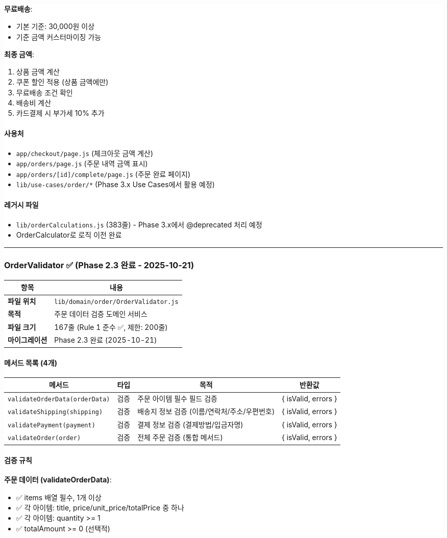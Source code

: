 **무료배송**:
- 기본 기준: 30,000원 이상
- 기준 금액 커스터마이징 가능

**최종 금액**:
1. 상품 금액 계산
2. 쿠폰 할인 적용 (상품 금액에만)
3. 무료배송 조건 확인
4. 배송비 계산
5. 카드결제 시 부가세 10% 추가

#### 사용처
- `app/checkout/page.js` (체크아웃 금액 계산)
- `app/orders/page.js` (주문 내역 금액 표시)
- `app/orders/[id]/complete/page.js` (주문 완료 페이지)
- `lib/use-cases/order/*` (Phase 3.x Use Cases에서 활용 예정)

#### 레거시 파일
- `lib/orderCalculations.js` (383줄) - Phase 3.x에서 @deprecated 처리 예정
- OrderCalculator로 로직 이전 완료

---

### OrderValidator ✅ (Phase 2.3 완료 - 2025-10-21)

| 항목 | 내용 |
|------|------|
| **파일 위치** | `lib/domain/order/OrderValidator.js` |
| **목적** | 주문 데이터 검증 도메인 서비스 |
| **파일 크기** | 167줄 (Rule 1 준수 ✅, 제한: 200줄) |
| **마이그레이션** | Phase 2.3 완료 (2025-10-21) |

#### 메서드 목록 (4개)

| 메서드 | 타입 | 목적 | 반환값 |
|--------|------|------|--------|
| `validateOrderData(orderData)` | 검증 | 주문 아이템 필수 필드 검증 | { isValid, errors } |
| `validateShipping(shipping)` | 검증 | 배송지 정보 검증 (이름/연락처/주소/우편번호) | { isValid, errors } |
| `validatePayment(payment)` | 검증 | 결제 정보 검증 (결제방법/입금자명) | { isValid, errors } |
| `validateOrder(order)` | 검증 | 전체 주문 검증 (통합 메서드) | { isValid, errors } |

#### 검증 규칙

**주문 데이터 (validateOrderData)**:
- ✅ items 배열 필수, 1개 이상
- ✅ 각 아이템: title, price/unit_price/totalPrice 중 하나
- ✅ 각 아이템: quantity >= 1
- ✅ totalAmount >= 0 (선택적)
